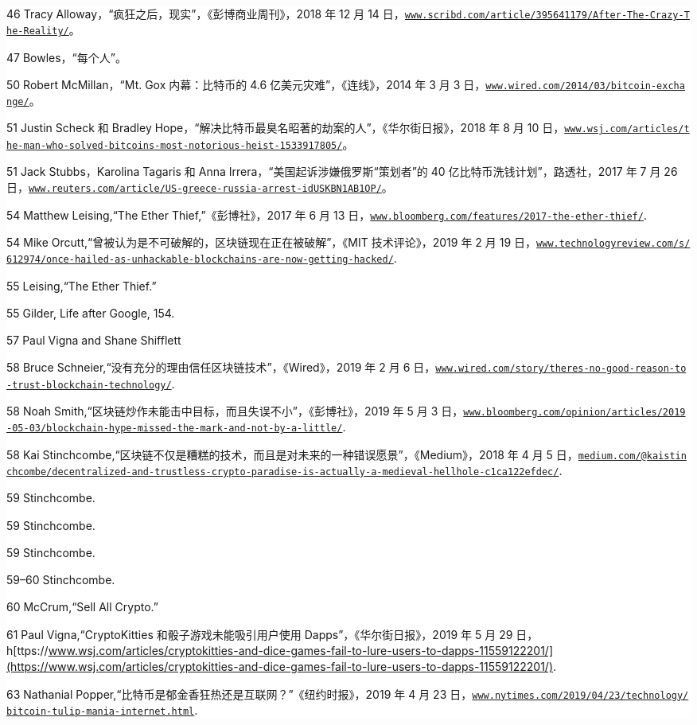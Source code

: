 46 Tracy Alloway，“疯狂之后，现实”，《彭博商业周刊》，2018 年 12 月 14 日，[`www.scribd.com/article/395641179/After-The-Crazy-The-Reality/`](https://www.scribd.com/article/395641179/After-The-Crazy-The-Reality/)。

47 Bowles，“每个人”。

50 Robert McMillan，“Mt. Gox 内幕：比特币的 4.6 亿美元灾难”，《连线》，2014 年 3 月 3 日，[`www.wired.com/2014/03/bitcoin-exchange/`](https://www.wired.com/2014/03/bitcoin-exchange)。

51 Justin Scheck 和 Bradley Hope，“解决比特币最臭名昭著的劫案的人”，《华尔街日报》，2018 年 8 月 10 日，[`www.wsj.com/articles/the-man-who-solved-bitcoins-most-notorious-heist-1533917805/`](https://www.wsj.com/articles/the-man-who-solved-bitcoins-most-notorious-heist-1533917805/)。

51 Jack Stubbs，Karolina Tagaris 和 Anna Irrera，“美国起诉涉嫌俄罗斯“策划者”的 40 亿比特币洗钱计划”，路透社，2017 年 7 月 26 日，[`www.reuters.com/article/US-greece-russia-arrest-idUSKBN1AB1OP/`](https://www.reuters.com/article/US-greece-russia-arrest-idUSKBN1AB1OP/)。

54 Matthew Leising,“The Ether Thief,”《彭博社》，2017 年 6 月 13 日，[`www.bloomberg.com/features/2017-the-ether-thief/`](https://www.bloomberg.com/features/2017-the-ether-thief/).

54 Mike Orcutt,“曾被认为是不可破解的，区块链现在正在被破解”，《MIT 技术评论》，2019 年 2 月 19 日，[`www.technologyreview.com/s/612974/once-hailed-as-unhackable-blockchains-are-now-getting-hacked/`](https://www.technologyreview.com/s/612974/once-hailed-as-unhackable-blockchains-are-now-getting-hacked/).

55 Leising,“The Ether Thief.”

55 Gilder, Life after Google, 154.

57 Paul Vigna and Shane Shifflett

58 Bruce Schneier,“没有充分的理由信任区块链技术”，《Wired》，2019 年 2 月 6 日，[`www.wired.com/story/theres-no-good-reason-to-trust-blockchain-technology/`](https://www.wired.com/story/theres-no-good-reason-to-trust-blockchain-technology/).

58 Noah Smith,“区块链炒作未能击中目标，而且失误不小”，《彭博社》，2019 年 5 月 3 日，[`www.bloomberg.com/opinion/articles/2019-05-03/blockchain-hype-missed-the-mark-and-not-by-a-little/`](https://www.bloomberg.com/opinion/articles/2019-05-03/blockchain-hype-missed-the-mark-and-not-by-a-little/).

58 Kai Stinchcombe,“区块链不仅是糟糕的技术，而且是对未来的一种错误愿景”，《Medium》，2018 年 4 月 5 日，[`medium.com/@kaistinchcombe/decentralized-and-trustless-crypto-paradise-is-actually-a-medieval-hellhole-c1ca122efdec/`](https://medium.com/@kaistinchcombe/decentralized-and-trustless-crypto-paradise-is-actually-a-medieval-hellhole-c1ca122efdec).

59 Stinchcombe.

59 Stinchcombe.

59 Stinchcombe.

59–60 Stinchcombe.

60 McCrum,“Sell All Crypto.”

61 Paul Vigna,“CryptoKitties 和骰子游戏未能吸引用户使用 Dapps”，《华尔街日报》，2019 年 5 月 29 日，h[ttps://www.wsj.com/articles/cryptokitties-and-dice-games-fail-to-lure-users-to-dapps-11559122201/](https://www.wsj.com/articles/cryptokitties-and-dice-games-fail-to-lure-users-to-dapps-11559122201/).

63 Nathanial Popper,“比特币是郁金香狂热还是互联网？”《纽约时报》，2019 年 4 月 23 日，[`www.nytimes.com/2019/04/23/technology/bitcoin-tulip-mania-internet.html`](https://www.nytimes.com/2019/04/23/technology/bitcoin-tulip-mania-internet.html).
